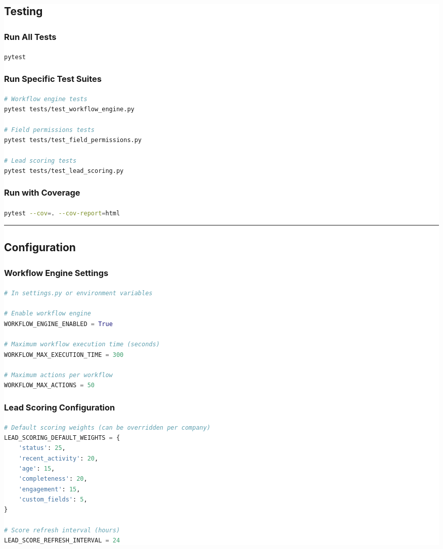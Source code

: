 
## Testing

### Run All Tests
```bash
pytest
```

### Run Specific Test Suites
```bash
# Workflow engine tests
pytest tests/test_workflow_engine.py

# Field permissions tests
pytest tests/test_field_permissions.py

# Lead scoring tests
pytest tests/test_lead_scoring.py
```

### Run with Coverage
```bash
pytest --cov=. --cov-report=html
```

---

## Configuration

### Workflow Engine Settings
```python
# In settings.py or environment variables

# Enable workflow engine
WORKFLOW_ENGINE_ENABLED = True

# Maximum workflow execution time (seconds)
WORKFLOW_MAX_EXECUTION_TIME = 300

# Maximum actions per workflow
WORKFLOW_MAX_ACTIONS = 50
```

### Lead Scoring Configuration
```python
# Default scoring weights (can be overridden per company)
LEAD_SCORING_DEFAULT_WEIGHTS = {
    'status': 25,
    'recent_activity': 20,
    'age': 15,
    'completeness': 20,
    'engagement': 15,
    'custom_fields': 5,
}

# Score refresh interval (hours)
LEAD_SCORE_REFRESH_INTERVAL = 24
```
